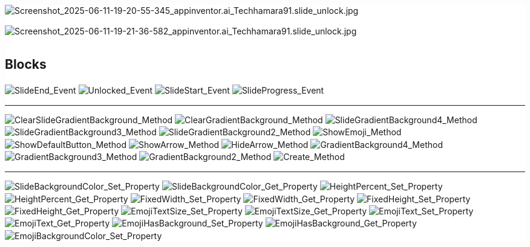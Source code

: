 ![Screenshot_2025-06-11-19-20-55-345_appinventor.ai_Techhamara91.slide_unlock.jpg](https://github.com/user-attachments/assets/b20e74d7-325e-4c51-b836-7c76c5d089ad)

![Screenshot_2025-06-11-19-21-36-582_appinventor.ai_Techhamara91.slide_unlock.jpg](https://github.com/user-attachments/assets/cf443016-6689-4594-bd89-641e3f38342f)

## Blocks 

![SlideEnd_Event](https://github.com/user-attachments/assets/a54beb87-d89c-4a37-b1e3-9dff5ada73c7)
![Unlocked_Event](https://github.com/user-attachments/assets/31d5961d-db32-45de-8b85-fbdb087a19f7)
![SlideStart_Event](https://github.com/user-attachments/assets/f4ef6da5-2c2d-4571-93bc-111910777315)
![SlideProgress_Event](https://github.com/user-attachments/assets/13e6cc62-1592-4d81-a921-707481d9343b)

-----

![ClearSlideGradientBackground_Method](https://github.com/user-attachments/assets/7701574d-031b-4214-86ad-72bcd5283fb6)
![ClearGradientBackground_Method](https://github.com/user-attachments/assets/8f1d5193-061a-4ae2-a216-e9fe53b378cb)
![SlideGradientBackground4_Method](https://github.com/user-attachments/assets/7461b3b6-b7ba-442e-88b8-74dedff3337a)
![SlideGradientBackground3_Method](https://github.com/user-attachments/assets/f6f6ca8d-35e7-47c5-a2c3-64a9012cfccd)
![SlideGradientBackground2_Method](https://github.com/user-attachments/assets/8fb5f77d-54ca-49c3-9d8c-fdc59b60a7b2)
![ShowEmoji_Method](https://github.com/user-attachments/assets/b364b905-4da1-45bb-ae40-90f7e24d4063)
![ShowDefaultButton_Method](https://github.com/user-attachments/assets/aa271a34-163a-4d9e-90a9-81d9a66e3593)
![ShowArrow_Method](https://github.com/user-attachments/assets/2c17cc16-9222-4d9a-8b09-995744334fb4)
![HideArrow_Method](https://github.com/user-attachments/assets/c9384495-c31c-41c1-9c40-1d97418bbda6)
![GradientBackground4_Method](https://github.com/user-attachments/assets/f3a1b9c1-b9a9-45b2-b6cc-bafa0ba3a86a)
![GradientBackground3_Method](https://github.com/user-attachments/assets/00a6c1d3-cf04-40c4-b5c5-ebd8deb157e6)
![GradientBackground2_Method](https://github.com/user-attachments/assets/127c17ad-0296-465a-8da6-9798d8eff96d)
![Create_Method](https://github.com/user-attachments/assets/47a51039-3288-4a27-8224-5e8cda3b7a79)

-----

![SlideBackgroundColor_Set_Property](https://github.com/user-attachments/assets/7761008c-b484-4a7c-a41c-9bba17298221)
![SlideBackgroundColor_Get_Property](https://github.com/user-attachments/assets/51a6f723-b395-4b8d-b6d7-9bad912474a1)
![HeightPercent_Set_Property](https://github.com/user-attachments/assets/27e92c6c-db36-4778-a304-51506e9447ab)
![HeightPercent_Get_Property](https://github.com/user-attachments/assets/3c249403-4bdf-4d5f-83d3-f01f8a4fc23c)
![FixedWidth_Set_Property](https://github.com/user-attachments/assets/8fffe9f2-c853-4401-890b-9aac04ae3c39)
![FixedWidth_Get_Property](https://github.com/user-attachments/assets/2f00de41-23b5-43fd-9627-e4d938d8a749)
![FixedHeight_Set_Property](https://github.com/user-attachments/assets/a7ae9912-b2fe-472e-8028-0ab6f80cf9b4)
![FixedHeight_Get_Property](https://github.com/user-attachments/assets/dfd25b09-1ea9-4055-9761-ba2645df9cf1)
![EmojiTextSize_Set_Property](https://github.com/user-attachments/assets/bbb4fc5c-5d34-499f-9368-4d11c20a59ab)
![EmojiTextSize_Get_Property](https://github.com/user-attachments/assets/1b168bf2-c82a-40d4-81af-235a5114ce2b)
![EmojiText_Set_Property](https://github.com/user-attachments/assets/b7d90136-521d-4cdc-8a71-2c2fa6974bce)
![EmojiText_Get_Property](https://github.com/user-attachments/assets/96e82a57-2d1c-483c-b27a-ce21b16b5c69)
![EmojiHasBackground_Set_Property](https://github.com/user-attachments/assets/7e3eb5bf-bd1e-4807-9629-f0b96743d93b)
![EmojiHasBackground_Get_Property](https://github.com/user-attachments/assets/25d3b7cc-28cd-4378-b54c-76393663fe4a)
![EmojiBackgroundColor_Set_Property](https://github.com/user-attachments/assets/7ec5f0cf-f087-404c-8a0d-aa9557680d1a)